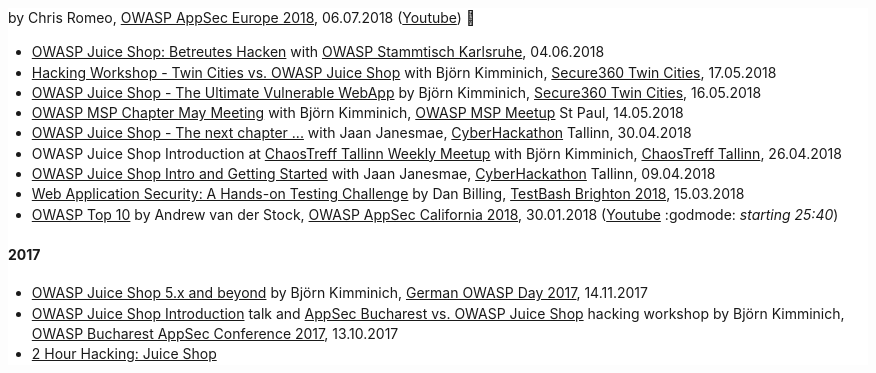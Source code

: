   by Chris Romeo, [OWASP AppSec Europe 2018](https://2018.appsec.eu),
  06.07.2018 ([Youtube](https://www.youtube.com/watch?v=5RmHQKeXgk4))
  :mega:
* [OWASP Juice Shop: Betreutes Hacken](https://www.meetup.com/de-DE/owasp-karlsruhe/events/251041169/)
  with
  [OWASP Stammtisch Karlsruhe](https://www.owasp.org/index.php/OWASP_Stammtisch_Karlsruhe),
  04.06.2018
* [Hacking Workshop - Twin Cities vs. OWASP Juice Shop](https://secure360.org/secure360-twin-cities/schedule/?conference=9826&date=20180517)
  with Björn Kimminich,
  [Secure360 Twin Cities](https://secure360.org/secure360-twin-cities/),
  17.05.2018
* [OWASP Juice Shop - The Ultimate Vulnerable WebApp](https://secure360.org/session/bjorn-kimminich-owasp-juice-shop-the-ultimate-vulnerable-webapp/?conference=9826&date=20180516)
  by Björn Kimminich,
  [Secure360 Twin Cities](https://secure360.org/secure360-twin-cities/),
  16.05.2018
* [OWASP MSP Chapter May Meeting](https://www.meetup.com/OWASP-MSP-Meetup/events/249940370/)
  with Björn Kimminich,
  [OWASP MSP Meetup](https://www.meetup.com/OWASP-MSP-Meetup/) St Paul,
  14.05.2018
* [OWASP Juice Shop - The next chapter ...](https://www.meetup.com/CyberHackathon/events/249606655/?eventId=249606655)
  with Jaan Janesmae,
  [CyberHackathon](https://www.meetup.com/CyberHackathon/) Tallinn,
  30.04.2018
* OWASP Juice Shop Introduction at
  [ChaosTreff Tallinn Weekly Meetup](https://www.meetup.com/ChaosTreff-Tallinn/events/249627780/)
  with Björn Kimminich,
  [ChaosTreff Tallinn](https://www.meetup.com/ChaosTreff-Tallinn/),
  26.04.2018
* [OWASP Juice Shop Intro and Getting Started](https://www.meetup.com/CyberHackathon/events/249359520/?eventId=249359520)
  with Jaan Janesmae,
  [CyberHackathon](https://www.meetup.com/CyberHackathon/) Tallinn,
  09.04.2018
* [Web Application Security: A Hands-on Testing Challenge](https://dojo.ministryoftesting.com/events/testbash-brighton-2018)
  by Dan Billing,
  [TestBash Brighton 2018](https://dojo.ministryoftesting.com/events/testbash-brighton-2018),
  15.03.2018
* [OWASP Top 10](https://appseccalifornia2018.sched.com/event/CuRs) by
  Andrew van der Stock,
  [OWASP AppSec California 2018](https://2018.appseccalifornia.org/),
  30.01.2018 ([Youtube](https://www.youtube.com/watch?v=TXAztSpYpvE)
  :godmode: _starting 25:40_)

#### 2017

* [OWASP Juice Shop 5.x and beyond](https://www.owasp.org/index.php/German_OWASP_Day_2017#Programm)
  by Björn Kimminich,
  [German OWASP Day 2017](https://www.owasp.org/index.php/German_OWASP_Day_2017),
  14.11.2017
* [OWASP Juice Shop Introduction](https://www.owasp.org/index.php/OWASP_Bucharest_AppSec_Conference_2017#tab=Conference_talks)
  talk and
  [AppSec Bucharest vs. OWASP Juice Shop](https://www.owasp.org/index.php/OWASP_Bucharest_AppSec_Conference_2017#tab=Free_workshops)
  hacking workshop by Björn Kimminich,
  [OWASP Bucharest AppSec Conference 2017](https://www.owasp.org/index.php/OWASP_Bucharest_AppSec_Conference_2017),
  13.10.2017
* [2 Hour Hacking: Juice Shop](https://www.meetup.com/de-DE/OWASP-Los-Angeles/events/238321796/)